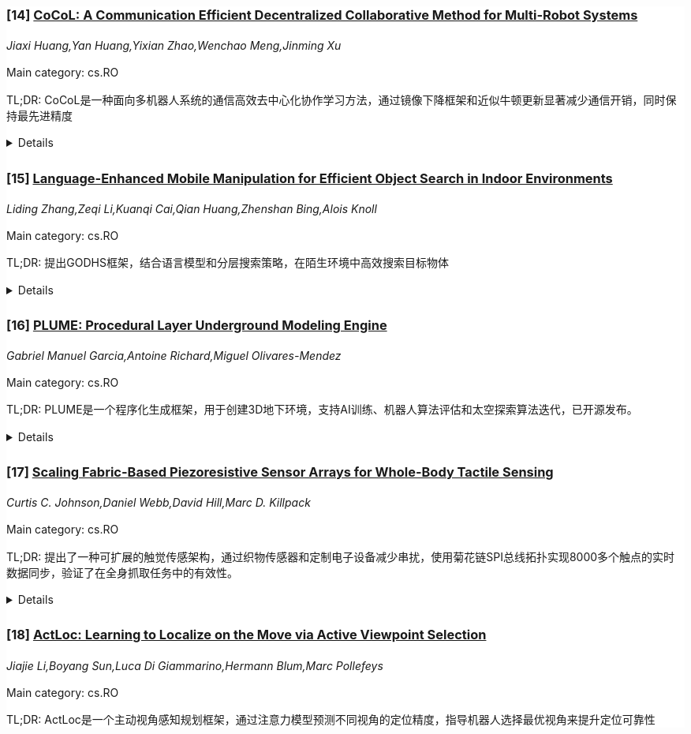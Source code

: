 ### [14] [CoCoL: A Communication Efficient Decentralized Collaborative Method for Multi-Robot Systems](https://arxiv.org/abs/2508.20898)
*Jiaxi Huang,Yan Huang,Yixian Zhao,Wenchao Meng,Jinming Xu*

Main category: cs.RO

TL;DR: CoCoL是一种面向多机器人系统的通信高效去中心化协作学习方法，通过镜像下降框架和近似牛顿更新显著减少通信开销，同时保持最先进精度


<details><summary>Details</summary></details>


### [15] [Language-Enhanced Mobile Manipulation for Efficient Object Search in Indoor Environments](https://arxiv.org/abs/2508.20899)
*Liding Zhang,Zeqi Li,Kuanqi Cai,Qian Huang,Zhenshan Bing,Alois Knoll*

Main category: cs.RO

TL;DR: 提出GODHS框架，结合语言模型和分层搜索策略，在陌生环境中高效搜索目标物体


<details><summary>Details</summary></details>


### [16] [PLUME: Procedural Layer Underground Modeling Engine](https://arxiv.org/abs/2508.20926)
*Gabriel Manuel Garcia,Antoine Richard,Miguel Olivares-Mendez*

Main category: cs.RO

TL;DR: PLUME是一个程序化生成框架，用于创建3D地下环境，支持AI训练、机器人算法评估和太空探索算法迭代，已开源发布。


<details><summary>Details</summary></details>


### [17] [Scaling Fabric-Based Piezoresistive Sensor Arrays for Whole-Body Tactile Sensing](https://arxiv.org/abs/2508.20959)
*Curtis C. Johnson,Daniel Webb,David Hill,Marc D. Killpack*

Main category: cs.RO

TL;DR: 提出了一种可扩展的触觉传感架构，通过织物传感器和定制电子设备减少串扰，使用菊花链SPI总线拓扑实现8000多个触点的实时数据同步，验证了在全身抓取任务中的有效性。


<details><summary>Details</summary></details>


### [18] [ActLoc: Learning to Localize on the Move via Active Viewpoint Selection](https://arxiv.org/abs/2508.20981)
*Jiajie Li,Boyang Sun,Luca Di Giammarino,Hermann Blum,Marc Pollefeys*

Main category: cs.RO

TL;DR: ActLoc是一个主动视角感知规划框架，通过注意力模型预测不同视角的定位精度，指导机器人选择最优视角来提升定位可靠性

